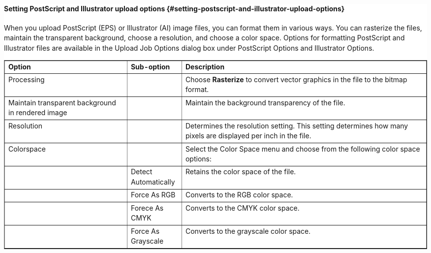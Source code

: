 

#### Setting PostScript and Illustrator upload options {#setting-postscript-and-illustrator-upload-options}

When you upload PostScript (EPS) or Illustrator (AI) image files, you can format them in various ways. You can rasterize the files, maintain the transparent background, choose a resolution, and choose a color space. Options for formatting PostScript and Illustrator files are available in the Upload Job Options dialog box under PostScript Options and Illustrator Options.

<table border="1" cellpadding="1" cellspacing="0" width="100%"> 
 <tbody> 
  <tr> 
   <td><strong>Option</strong></td> 
   <td><strong>Sub-option</strong></td> 
   <td><strong>Description</strong></td> 
  </tr> 
  <tr> 
   <td>Processing</td> 
   <td> </td> 
   <td>Choose <strong>Rasterize</strong> to convert vector graphics in the file to the bitmap format.</td> 
  </tr> 
  <tr> 
   <td>Maintain transparent background in rendered image</td> 
   <td> </td> 
   <td>Maintain the background transparency of the file.</td> 
  </tr> 
  <tr> 
   <td>Resolution</td> 
   <td> </td> 
   <td>Determines the resolution setting. This setting determines how many pixels are displayed per inch in the file.</td> 
  </tr> 
  <tr> 
   <td>Colorspace</td> 
   <td> </td> 
   <td>Select the Color Space menu and choose from the following color space options:</td> 
  </tr> 
  <tr> 
   <td> </td> 
   <td>Detect Automatically</td> 
   <td>Retains the color space of the file.</td> 
  </tr> 
  <tr> 
   <td> </td> 
   <td>Force As RGB</td> 
   <td>Converts to the RGB color space.<br /> </td> 
  </tr> 
  <tr> 
   <td> </td> 
   <td>Forece As CMYK</td> 
   <td>Converts to the CMYK color space.<br /> </td> 
  </tr> 
  <tr> 
   <td> </td> 
   <td>Force As Grayscale</td> 
   <td>Converts to the grayscale color space.<br /> </td> 
  </tr> 
 </tbody> 
</table>
